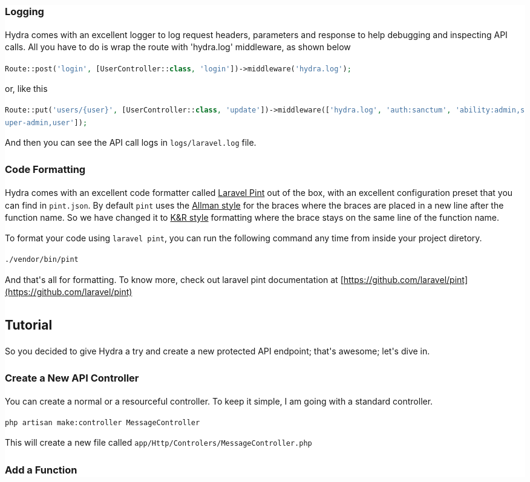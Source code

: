 ### Logging

Hydra comes with an excellent logger to log request headers, parameters and response to help debugging and inspecting API calls. All you have to do is wrap the route with 'hydra.log' middleware, as shown below 

```php
Route::post('login', [UserController::class, 'login'])->middleware('hydra.log');
```

or, like this

```php
Route::put('users/{user}', [UserController::class, 'update'])->middleware(['hydra.log', 'auth:sanctum', 'ability:admin,super-admin,user']);

```

And then you can see the API call logs in `logs/laravel.log` file.

### Code Formatting

Hydra comes with an excellent code formatter called [Laravel Pint](https://github.com/laravel/pint) out of the box, with an excellent configuration preset that you can find in `pint.json`. By default `pint` uses the [Allman style](https://en.wikipedia.org/wiki/Indentation_style#Allman_style) for the braces where the braces are placed in a new line after the function name. So we have changed it to [K&R style](https://en.wikipedia.org/wiki/Indentation_style#K&R_style) formatting where the brace stays on the same line of the function name.

To format your code using `laravel pint`, you can run the following command any time from inside your project diretory.

```shell
./vendor/bin/pint
```

And that's all for formatting. To know more, check out laravel pint documentation at [https://github.com/laravel/pint](https://github.com/laravel/pint)

## Tutorial

So you decided to give Hydra a try and create a new protected API endpoint; that's awesome; let's dive in. 

### Create a New API Controller

You can create a normal or a resourceful controller. To keep it simple, I am going with a standard controller. 

```shell
php artisan make:controller MessageController
```

This will create a new file called `app/Http/Controlers/MessageController.php`

### Add a Function
